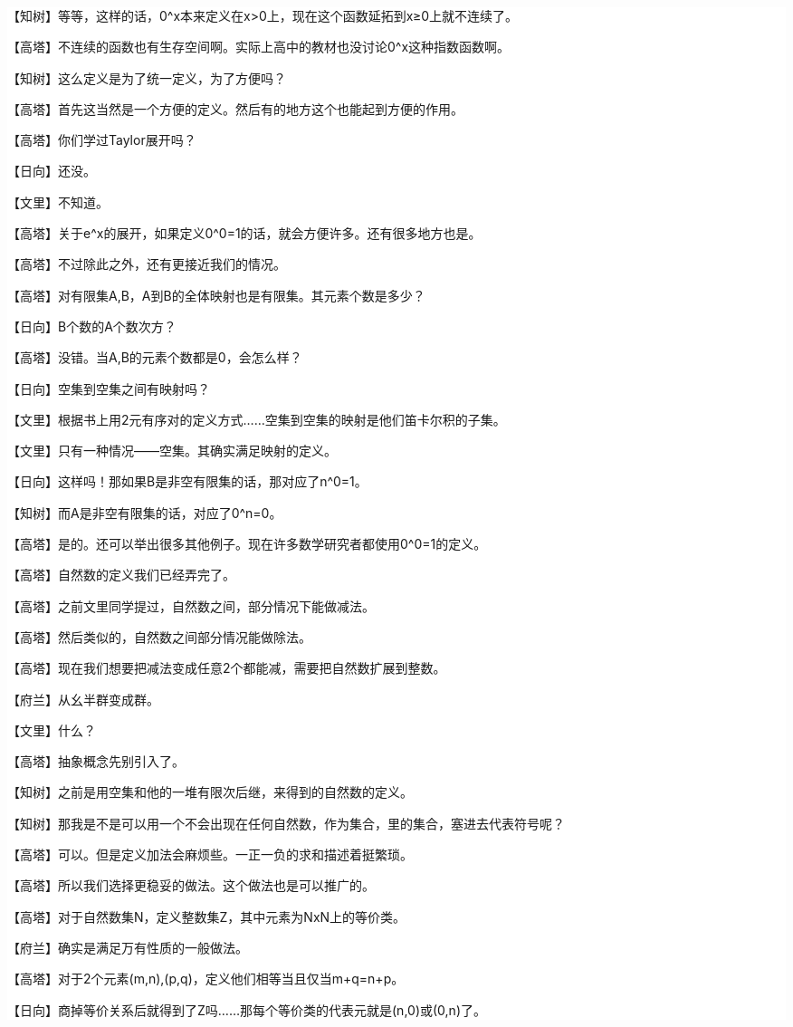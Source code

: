 【知树】等等，这样的话，0^x本来定义在x>0上，现在这个函数延拓到x≥0上就不连续了。

【高塔】不连续的函数也有生存空间啊。实际上高中的教材也没讨论0^x这种指数函数啊。

【知树】这么定义是为了统一定义，为了方便吗？

【高塔】首先这当然是一个方便的定义。然后有的地方这个也能起到方便的作用。

【高塔】你们学过Taylor展开吗？

【日向】还没。

【文里】不知道。

【高塔】关于e^x的展开，如果定义0^0=1的话，就会方便许多。还有很多地方也是。

【高塔】不过除此之外，还有更接近我们的情况。

【高塔】对有限集A,B，A到B的全体映射也是有限集。其元素个数是多少？

【日向】B个数的A个数次方？

【高塔】没错。当A,B的元素个数都是0，会怎么样？

【日向】空集到空集之间有映射吗？

【文里】根据书上用2元有序对的定义方式……空集到空集的映射是他们笛卡尔积的子集。

【文里】只有一种情况——空集。其确实满足映射的定义。

【日向】这样吗！那如果B是非空有限集的话，那对应了n^0=1。

【知树】而A是非空有限集的话，对应了0^n=0。

【高塔】是的。还可以举出很多其他例子。现在许多数学研究者都使用0^0=1的定义。

【高塔】自然数的定义我们已经弄完了。

【高塔】之前文里同学提过，自然数之间，部分情况下能做减法。

【高塔】然后类似的，自然数之间部分情况能做除法。

【高塔】现在我们想要把减法变成任意2个都能减，需要把自然数扩展到整数。

【府兰】从幺半群变成群。

【文里】什么？

【高塔】抽象概念先别引入了。

【知树】之前是用空集和他的一堆有限次后继，来得到的自然数的定义。

【知树】那我是不是可以用一个不会出现在任何自然数，作为集合，里的集合，塞进去代表符号呢？

【高塔】可以。但是定义加法会麻烦些。一正一负的求和描述着挺繁琐。

【高塔】所以我们选择更稳妥的做法。这个做法也是可以推广的。

【高塔】对于自然数集N，定义整数集Z，其中元素为NxN上的等价类。

【府兰】确实是满足万有性质的一般做法。

【高塔】对于2个元素(m,n),(p,q)，定义他们相等当且仅当m+q=n+p。

【日向】商掉等价关系后就得到了Z吗……那每个等价类的代表元就是(n,0)或(0,n)了。
